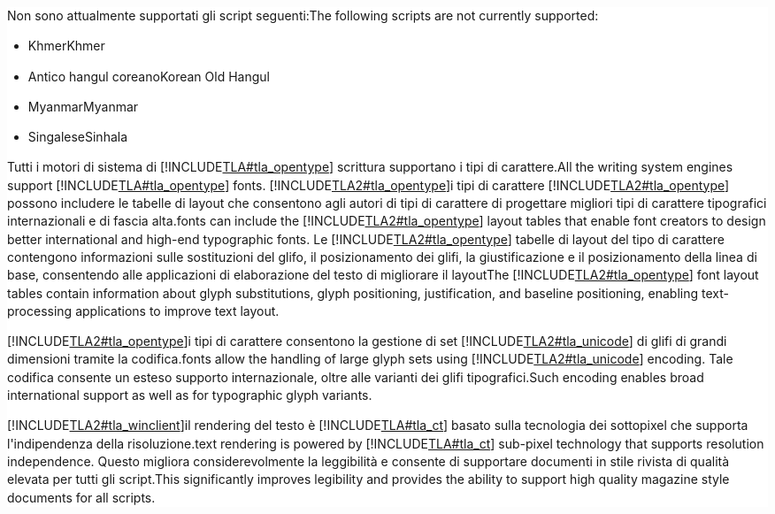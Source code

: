  <span data-ttu-id="be762-160">Non sono attualmente supportati gli script seguenti:</span><span class="sxs-lookup"><span data-stu-id="be762-160">The following scripts are not currently supported:</span></span>

- <span data-ttu-id="be762-161">Khmer</span><span class="sxs-lookup"><span data-stu-id="be762-161">Khmer</span></span>

- <span data-ttu-id="be762-162">Antico hangul coreano</span><span class="sxs-lookup"><span data-stu-id="be762-162">Korean Old Hangul</span></span>

- <span data-ttu-id="be762-163">Myanmar</span><span class="sxs-lookup"><span data-stu-id="be762-163">Myanmar</span></span>

- <span data-ttu-id="be762-164">Singalese</span><span class="sxs-lookup"><span data-stu-id="be762-164">Sinhala</span></span>

 <span data-ttu-id="be762-165">Tutti i motori di sistema di [!INCLUDE[TLA#tla_opentype](../../../../includes/tlasharptla-opentype-md.md)] scrittura supportano i tipi di carattere.</span><span class="sxs-lookup"><span data-stu-id="be762-165">All the writing system engines support [!INCLUDE[TLA#tla_opentype](../../../../includes/tlasharptla-opentype-md.md)] fonts.</span></span> [!INCLUDE[TLA2#tla_opentype](../../../../includes/tla2sharptla-opentype-md.md)]<span data-ttu-id="be762-166">i tipi di carattere [!INCLUDE[TLA2#tla_opentype](../../../../includes/tla2sharptla-opentype-md.md)] possono includere le tabelle di layout che consentono agli autori di tipi di carattere di progettare migliori tipi di carattere tipografici internazionali e di fascia alta.</span><span class="sxs-lookup"><span data-stu-id="be762-166">fonts can include the [!INCLUDE[TLA2#tla_opentype](../../../../includes/tla2sharptla-opentype-md.md)] layout tables that enable font creators to design better international and high-end typographic fonts.</span></span> <span data-ttu-id="be762-167">Le [!INCLUDE[TLA2#tla_opentype](../../../../includes/tla2sharptla-opentype-md.md)] tabelle di layout del tipo di carattere contengono informazioni sulle sostituzioni del glifo, il posizionamento dei glifi, la giustificazione e il posizionamento della linea di base, consentendo alle applicazioni di elaborazione del testo di migliorare il layout</span><span class="sxs-lookup"><span data-stu-id="be762-167">The [!INCLUDE[TLA2#tla_opentype](../../../../includes/tla2sharptla-opentype-md.md)] font layout tables contain information about glyph substitutions, glyph positioning, justification, and baseline positioning, enabling text-processing applications to improve text layout.</span></span>

 [!INCLUDE[TLA2#tla_opentype](../../../../includes/tla2sharptla-opentype-md.md)]<span data-ttu-id="be762-168">i tipi di carattere consentono la gestione di set [!INCLUDE[TLA2#tla_unicode](../../../../includes/tla2sharptla-unicode-md.md)] di glifi di grandi dimensioni tramite la codifica.</span><span class="sxs-lookup"><span data-stu-id="be762-168">fonts allow the handling of large glyph sets using [!INCLUDE[TLA2#tla_unicode](../../../../includes/tla2sharptla-unicode-md.md)] encoding.</span></span> <span data-ttu-id="be762-169">Tale codifica consente un esteso supporto internazionale, oltre alle varianti dei glifi tipografici.</span><span class="sxs-lookup"><span data-stu-id="be762-169">Such encoding enables broad international support as well as for typographic glyph variants.</span></span>

 [!INCLUDE[TLA2#tla_winclient](../../../../includes/tla2sharptla-winclient-md.md)]<span data-ttu-id="be762-170">il rendering del testo è [!INCLUDE[TLA#tla_ct](../../../../includes/tlasharptla-ct-md.md)] basato sulla tecnologia dei sottopixel che supporta l'indipendenza della risoluzione.</span><span class="sxs-lookup"><span data-stu-id="be762-170">text rendering is powered by [!INCLUDE[TLA#tla_ct](../../../../includes/tlasharptla-ct-md.md)] sub-pixel technology that supports resolution independence.</span></span> <span data-ttu-id="be762-171">Questo migliora considerevolmente la leggibilità e consente di supportare documenti in stile rivista di qualità elevata per tutti gli script.</span><span class="sxs-lookup"><span data-stu-id="be762-171">This significantly improves legibility and provides the ability to support high quality magazine style documents for all scripts.</span></span>
